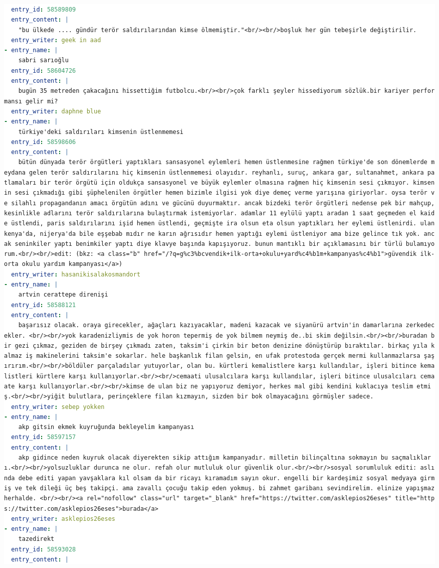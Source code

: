 ```yaml
  entry_id: 58589809
  entry_content: |
    "bu ülkede .... gündür terör saldırılarından kimse ölmemiştir."<br/><br/>boşluk her gün tebeşirle değiştirilir.
  entry_writer: geek in aad
- entry_name: |
    sabri sarıoğlu
  entry_id: 58604726
  entry_content: |
    bugün 35 metreden çakacağını hissettiğim futbolcu.<br/><br/>çok farklı şeyler hissediyorum sözlük.bir kariyer performansı gelir mi?
  entry_writer: daphne blue
- entry_name: |
    türkiye'deki saldırıları kimsenin üstlenmemesi
  entry_id: 58598606
  entry_content: |
    bütün dünyada terör örgütleri yaptıkları sansasyonel eylemleri hemen üstlenmesine rağmen türkiye'de son dönemlerde meydana gelen terör saldırılarını hiç kimsenin üstlenmemesi olayıdır. reyhanlı, suruç, ankara gar, sultanahmet, ankara patlamaları bir terör örgütü için oldukça sansasyonel ve büyük eylemler olmasına rağmen hiç kimsenin sesi çıkmıyor. kimsenin sesi çıkmadığı gibi şüphelenilen örgütler hemen bizimle ilgisi yok diye demeç verme yarışına giriyorlar. oysa terör ve silahlı propagandanın amacı örgütün adını ve gücünü duyurmaktır. ancak bizdeki terör örgütleri nedense pek bir mahçup, kesinlikle adlarını terör saldırılarına bulaştırmak istemiyorlar. adamlar 11 eylülü yaptı aradan 1 saat geçmeden el kaide üstlendi, paris saldırılarını işid hemen üstlendi, geçmişte ira olsun eta olsun yaptıkları her eylemi üstlenirdi. ulan kenya'da, nijerya'da bile eşşebab mıdır ne karın ağrısıdır hemen yaptığı eylemi üstleniyor ama bize gelince tık yok. ancak seninkiler yaptı benimkiler yaptı diye klavye başında kapışıyoruz. bunun mantıklı bir açıklamasını bir türlü bulamıyorum.<br/><br/>edit: (bkz: <a class="b" href="/?q=g%c3%bcvendik+ilk-orta+okulu+yard%c4%b1m+kampanyas%c4%b1">güvendik ilk-orta okulu yardım kampanyası</a>)
  entry_writer: hasanikisalakosmandort
- entry_name: |
    artvin cerattepe direnişi
  entry_id: 58588121
  entry_content: |
    başarısız olacak. oraya girecekler, ağaçları kazıyacaklar, madeni kazacak ve siyanürü artvin'in damarlarına zerkedecekler. <br/><br/>yok karadenizliymis de yok horon tepermiş de yok bilmem neymiş de..bi skim değilsin.<br/><br/>buradan bir gezi çıkmaz, geziden de birşey çıkmadı zaten, taksim'i çirkin bir beton denizine dönüştürüp bıraktılar. birkaç yıla kalmaz iş makinelerini taksim'e sokarlar. hele başkanlık filan gelsin, en ufak protestoda gerçek mermi kullanmazlarsa şaşırırım.<br/><br/>böldüler parçaladılar yutuyorlar, olan bu. kürtleri kemalistlere karşı kullandılar, işleri bitince kemalistleri kürtlere karşı kullanıyorlar.<br/><br/>cemaati ulusalcılara karşı kullandılar, işleri bitince ulusalcıları cemaate karşı kullanıyorlar.<br/><br/>kimse de ulan biz ne yapıyoruz demiyor, herkes mal gibi kendini kuklacıya teslim etmiş.<br/><br/>yiğit bulutlara, perinçeklere filan kızmayın, sizden bir bok olmayacağını görmüşler sadece.
  entry_writer: sebep yokken
- entry_name: |
    akp gitsin ekmek kuyruğunda bekleyelim kampanyası
  entry_id: 58597157
  entry_content: |
    akp gidince neden kuyruk olacak diyerekten sikip attığım kampanyadır. milletin bilinçaltına sokmayın bu saçmalıkları.<br/><br/>yolsuzluklar durunca ne olur. refah olur mutluluk olur güvenlik olur.<br/><br/>sosyal sorumluluk editi: aslında debe editi yapan yavşaklara kıl olsam da bir ricayı kıramadım sayın okur. engelli bir kardeşimiz sosyal medyaya girmiş ve tek dileği üç beş takipçi. ama zavallı çocuğu takip eden yokmuş. bi zahmet garibanı sevindirelim. elinize yapışmaz herhalde. <br/><br/><a rel="nofollow" class="url" target="_blank" href="https://twitter.com/asklepios26eses" title="https://twitter.com/asklepios26eses">burada</a>
  entry_writer: asklepios26eses
- entry_name: |
    tazedirekt
  entry_id: 58593028
  entry_content: |
```